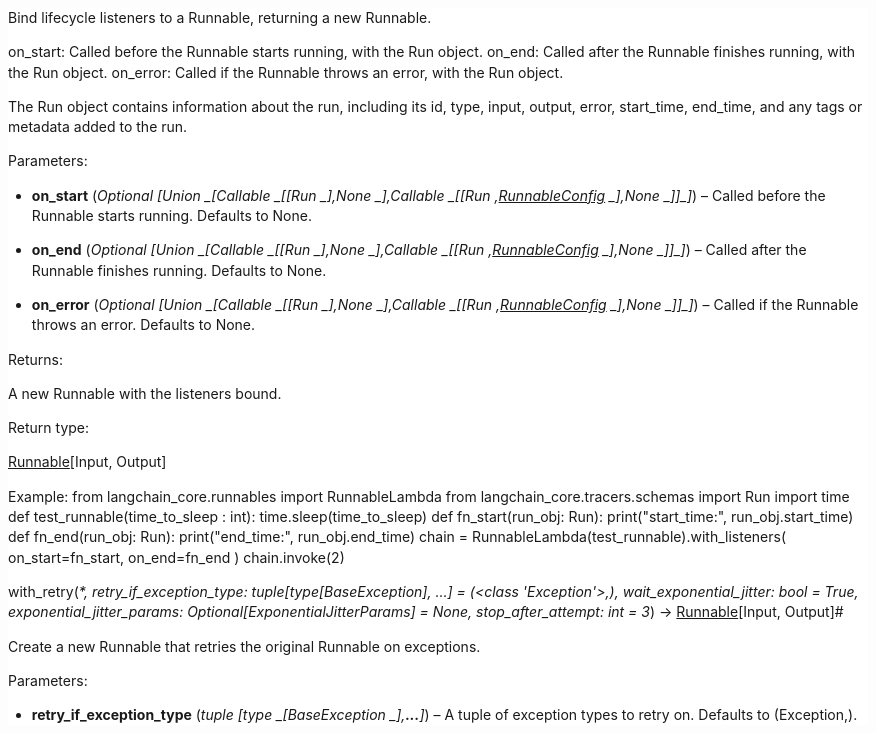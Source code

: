 Bind lifecycle listeners to a Runnable, returning a new Runnable.

on\_start: Called before the Runnable starts running, with the Run object. on\_end: Called after the Runnable finishes running, with the Run object. on\_error: Called if the Runnable throws an error, with the Run object.

The Run object contains information about the run, including its id, type, input, output, error, start\_time, end\_time, and any tags or metadata added to the run.

Parameters:     

  * **on\_start** \(_Optional_ _\[__Union_ _\[__Callable_ _\[__\[__Run_ _\]__,__None_ _\]__,__Callable_ _\[__\[__Run_ _,_[_RunnableConfig_](https://python.langchain.com/api_reference/core/runnables/langchain_core.runnables.config.RunnableConfig.html#langchain_core.runnables.config.RunnableConfig "langchain_core.runnables.config.RunnableConfig") _\]__,__None_ _\]__\]__\]_\) – Called before the Runnable starts running. Defaults to None.

  * **on\_end** \(_Optional_ _\[__Union_ _\[__Callable_ _\[__\[__Run_ _\]__,__None_ _\]__,__Callable_ _\[__\[__Run_ _,_[_RunnableConfig_](https://python.langchain.com/api_reference/core/runnables/langchain_core.runnables.config.RunnableConfig.html#langchain_core.runnables.config.RunnableConfig "langchain_core.runnables.config.RunnableConfig") _\]__,__None_ _\]__\]__\]_\) – Called after the Runnable finishes running. Defaults to None.

  * **on\_error** \(_Optional_ _\[__Union_ _\[__Callable_ _\[__\[__Run_ _\]__,__None_ _\]__,__Callable_ _\[__\[__Run_ _,_[_RunnableConfig_](https://python.langchain.com/api_reference/core/runnables/langchain_core.runnables.config.RunnableConfig.html#langchain_core.runnables.config.RunnableConfig "langchain_core.runnables.config.RunnableConfig") _\]__,__None_ _\]__\]__\]_\) – Called if the Runnable throws an error. Defaults to None.

Returns:     

A new Runnable with the listeners bound.

Return type:     

[Runnable](https://python.langchain.com/api_reference/core/runnables/langchain_core.runnables.base.Runnable.html#langchain_core.runnables.base.Runnable "langchain_core.runnables.base.Runnable")\[Input, Output\]

Example:               from langchain_core.runnables import RunnableLambda     from langchain_core.tracers.schemas import Run          import time          def test_runnable(time_to_sleep : int):         time.sleep(time_to_sleep)          def fn_start(run_obj: Run):         print("start_time:", run_obj.start_time)          def fn_end(run_obj: Run):         print("end_time:", run_obj.end_time)          chain = RunnableLambda(test_runnable).with_listeners(         on_start=fn_start,         on_end=fn_end     )     chain.invoke(2)     

with\_retry\(_\*, retry\_if\_exception\_type: tuple\[type\[BaseException\], ...\] = \(<class 'Exception'>,\), wait\_exponential\_jitter: bool = True, exponential\_jitter\_params: Optional\[ExponentialJitterParams\] = None, stop\_after\_attempt: int = 3_\) → [Runnable](https://python.langchain.com/api_reference/core/runnables/langchain_core.runnables.base.Runnable.html#langchain_core.runnables.base.Runnable "langchain_core.runnables.base.Runnable")\[Input, Output\]\#     

Create a new Runnable that retries the original Runnable on exceptions.

Parameters:     

  * **retry\_if\_exception\_type** \(_tuple_ _\[__type_ _\[__BaseException_ _\]__,__...__\]_\) – A tuple of exception types to retry on. Defaults to \(Exception,\).
